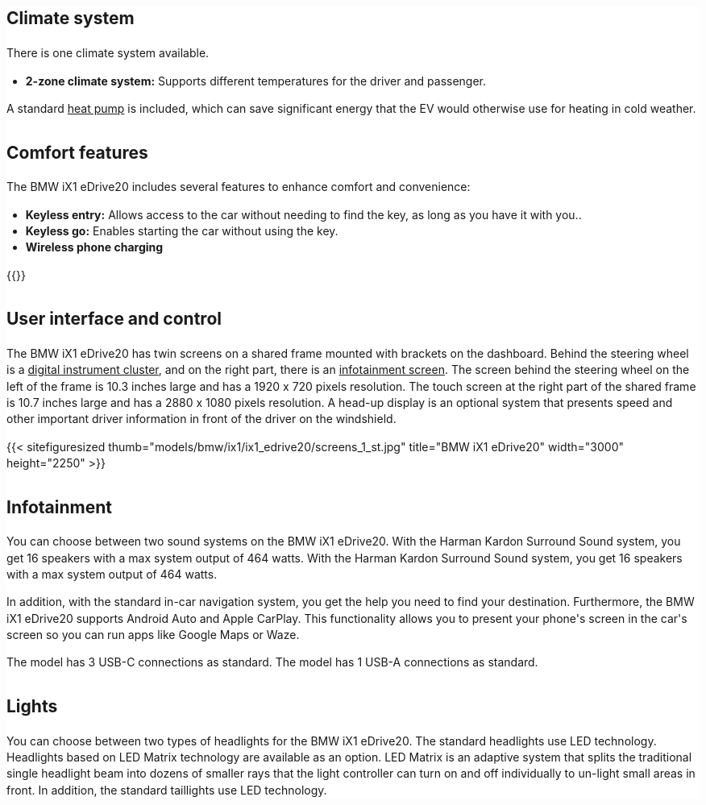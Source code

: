 ## Climate system

There is one climate system available.

- **2-zone climate system:** Supports different temperatures for the driver and passenger.


A standard [heat pump](../../../../technology/hvac/#heat-pump) is included, which can save significant energy that the EV would otherwise use for heating in cold weather.

## Comfort features

The BMW iX1 eDrive20 includes several features to enhance comfort and convenience:

- **Keyless entry:** Allows access to the car without needing to find the key, as long as you have it with you..
- **Keyless go:** Enables starting the car without using the key.
- **Wireless phone charging**


{{<evkxdisplayaddarticle />}}



## User interface and control

The BMW iX1 eDrive20 has twin screens on a shared frame mounted with brackets on the dashboard. Behind the steering wheel is a [digital instrument cluster](../../../../technology/userinterface/screens/#digital-instruments), and on the right part, there is an [infotainment screen](../../../../technology/userinterface/screens/#infotainment-screen). The  screen behind the steering wheel on the left of the frame is 10.3 inches large and has a 1920 x 720 pixels resolution. The touch screen at the right part of the shared frame is 10.7 inches large and has a 2880 x 1080 pixels resolution.
A head-up display is an optional system that presents speed and other important driver information in front of the driver on the windshield.


{{< sitefiguresized thumb="models/bmw/ix1/ix1_edrive20/screens_1_st.jpg" title="BMW iX1 eDrive20" width="3000" height="2250"  >}}


## Infotainment

You can choose between two sound systems on the BMW iX1 eDrive20. With the Harman Kardon Surround Sound system, you get 16 speakers with a max system output of 464 watts. With the Harman Kardon Surround Sound system, you get 16 speakers with a max system output of 464 watts.

In addition, with the standard in-car navigation system, you get the help you need to find your destination. Furthermore, the BMW iX1 eDrive20 supports Android Auto and Apple CarPlay. This functionality allows you to present your phone's screen in the car's screen so you can run apps like Google Maps or Waze.

The model has 3 USB-C connections as standard. The model has 1 USB-A connections as standard.
## Lights

You can choose between two types of headlights for the BMW iX1 eDrive20. The standard headlights use LED technology. Headlights based on LED Matrix technology are available as an option. LED Matrix is an adaptive system that splits the traditional single headlight beam into dozens of smaller rays that the light controller can turn on and off individually to un-light small areas in front. In addition, the standard taillights use LED technology.
